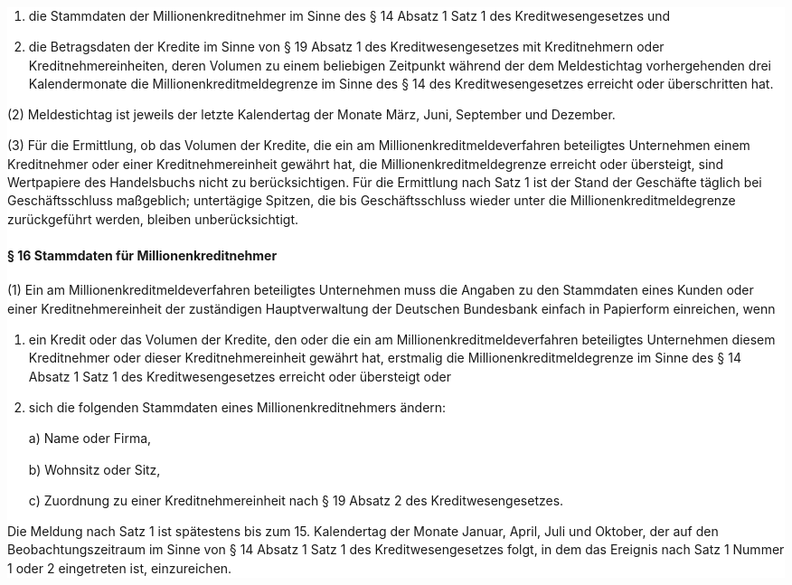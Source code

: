 1.  die Stammdaten der Millionenkreditnehmer im Sinne des § 14 Absatz 1
    Satz 1 des Kreditwesengesetzes und


2.  die Betragsdaten der Kredite im Sinne von § 19 Absatz 1 des
    Kreditwesengesetzes mit Kreditnehmern oder Kreditnehmereinheiten,
    deren Volumen zu einem beliebigen Zeitpunkt während der dem
    Meldestichtag vorhergehenden drei Kalendermonate die
    Millionenkreditmeldegrenze im Sinne des § 14 des Kreditwesengesetzes
    erreicht oder überschritten hat.




(2) Meldestichtag ist jeweils der letzte Kalendertag der Monate März,
Juni, September und Dezember.

(3) Für die Ermittlung, ob das Volumen der Kredite, die ein am
Millionenkreditmeldeverfahren beteiligtes Unternehmen einem
Kreditnehmer oder einer Kreditnehmereinheit gewährt hat, die
Millionenkreditmeldegrenze erreicht oder übersteigt, sind Wertpapiere
des Handelsbuchs nicht zu berücksichtigen. Für die Ermittlung nach
Satz 1 ist der Stand der Geschäfte täglich bei Geschäftsschluss
maßgeblich; untertägige Spitzen, die bis Geschäftsschluss wieder unter
die Millionenkreditmeldegrenze zurückgeführt werden, bleiben
unberücksichtigt.


#### § 16 Stammdaten für Millionenkreditnehmer

(1) Ein am Millionenkreditmeldeverfahren beteiligtes Unternehmen muss
die Angaben zu den Stammdaten eines Kunden oder einer
Kreditnehmereinheit der zuständigen Hauptverwaltung der Deutschen
Bundesbank einfach in Papierform einreichen, wenn

1.  ein Kredit oder das Volumen der Kredite, den oder die ein am
    Millionenkreditmeldeverfahren beteiligtes Unternehmen diesem
    Kreditnehmer oder dieser Kreditnehmereinheit gewährt hat, erstmalig
    die Millionenkreditmeldegrenze im Sinne des § 14 Absatz 1 Satz 1 des
    Kreditwesengesetzes erreicht oder übersteigt oder


2.  sich die folgenden Stammdaten eines Millionenkreditnehmers ändern:

    a)  Name oder Firma,


    b)  Wohnsitz oder Sitz,


    c)  Zuordnung zu einer Kreditnehmereinheit nach § 19 Absatz 2 des
        Kreditwesengesetzes.






Die Meldung nach Satz 1 ist spätestens bis zum 15. Kalendertag der
Monate Januar, April, Juli und Oktober, der auf den
Beobachtungszeitraum im Sinne von § 14 Absatz 1 Satz 1 des
Kreditwesengesetzes folgt, in dem das Ereignis nach Satz 1 Nummer 1
oder 2 eingetreten ist, einzureichen.
